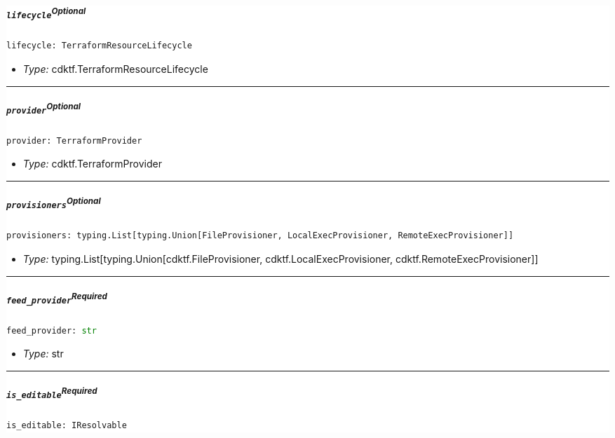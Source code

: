 
##### `lifecycle`<sup>Optional</sup> <a name="lifecycle" id="rhizo-co-terraform-provider-oci.cloudGuardManagedList.CloudGuardManagedList.property.lifecycle"></a>

```python
lifecycle: TerraformResourceLifecycle
```

- *Type:* cdktf.TerraformResourceLifecycle

---

##### `provider`<sup>Optional</sup> <a name="provider" id="rhizo-co-terraform-provider-oci.cloudGuardManagedList.CloudGuardManagedList.property.provider"></a>

```python
provider: TerraformProvider
```

- *Type:* cdktf.TerraformProvider

---

##### `provisioners`<sup>Optional</sup> <a name="provisioners" id="rhizo-co-terraform-provider-oci.cloudGuardManagedList.CloudGuardManagedList.property.provisioners"></a>

```python
provisioners: typing.List[typing.Union[FileProvisioner, LocalExecProvisioner, RemoteExecProvisioner]]
```

- *Type:* typing.List[typing.Union[cdktf.FileProvisioner, cdktf.LocalExecProvisioner, cdktf.RemoteExecProvisioner]]

---

##### `feed_provider`<sup>Required</sup> <a name="feed_provider" id="rhizo-co-terraform-provider-oci.cloudGuardManagedList.CloudGuardManagedList.property.feedProvider"></a>

```python
feed_provider: str
```

- *Type:* str

---

##### `is_editable`<sup>Required</sup> <a name="is_editable" id="rhizo-co-terraform-provider-oci.cloudGuardManagedList.CloudGuardManagedList.property.isEditable"></a>

```python
is_editable: IResolvable
```
